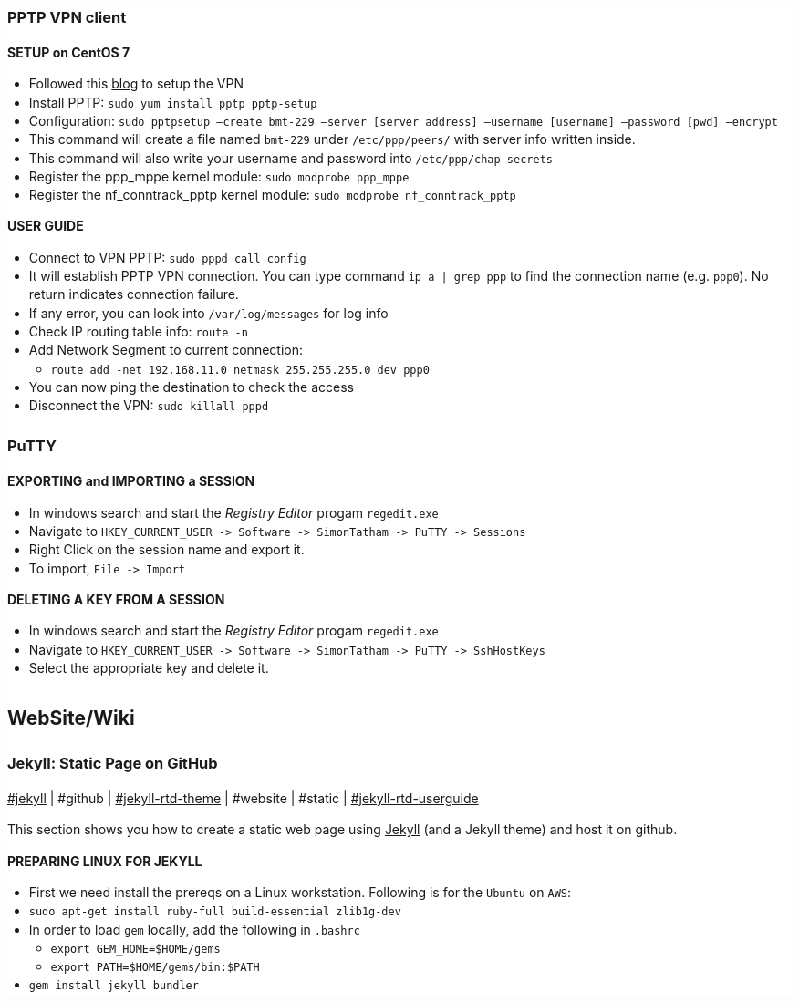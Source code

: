 ### PPTP VPN client 

**SETUP on CentOS 7**

- Followed this [blog](https://zlthinker.github.io/Setup-VPN-on-CentOS) to setup the VPN
- Install PPTP: `sudo yum install pptp pptp-setup`
- Configuration: `sudo pptpsetup –create bmt-229 –server [server address] –username [username] –password [pwd] –encrypt`
- This command will create a file named `bmt-229` under `/etc/ppp/peers/` with server info written inside.
- This command will also write your username and password into `/etc/ppp/chap-secrets`
- Register the ppp_mppe kernel module: `sudo modprobe ppp_mppe`
- Register the nf_conntrack_pptp kernel module: `sudo modprobe nf_conntrack_pptp`

**USER GUIDE**
    
- Connect to VPN PPTP: `sudo pppd call config`
- It will establish PPTP VPN connection. You can type command `ip a | grep ppp` to find the connection name (e.g. `ppp0`). No return indicates connection failure.
- If any error, you can look into `/var/log/messages` for log info
- Check IP routing table info: `route -n`
- Add Network Segment to current connection: 
  - `route add -net 192.168.11.0 netmask 255.255.255.0 dev ppp0`
- You can now ping the destination to check the access
- Disconnect the VPN: `sudo killall pppd`

### PuTTY

**EXPORTING and IMPORTING a SESSION**
- In windows search and start the *Registry Editor* progam `regedit.exe`
- Navigate to `HKEY_CURRENT_USER -> Software -> SimonTatham -> PuTTY -> Sessions`
- Right Click on the session name and export it.
- To import, `File -> Import`

**DELETING A KEY FROM A SESSION**
- In windows search and start the *Registry Editor* progam `regedit.exe`
- Navigate to `HKEY_CURRENT_USER -> Software -> SimonTatham -> PuTTY -> SshHostKeys`
- Select the appropriate key and delete it.


## WebSite/Wiki

### Jekyll: Static Page on GitHub

[#jekyll](https://jekyllrb.com) | #github | [#jekyll-rtd-theme](https://github.com/rundocs/jekyll-rtd-theme) | #website | #static | [#jekyll-rtd-userguide](https://jekyll-themes.com/jekyll-rtd/) 

This section shows you how to create a static web page using [Jekyll](https://jekyllrb.com) (and a Jekyll theme) and host it on github.

**PREPARING LINUX FOR JEKYLL**
  * First we need install the prereqs on a Linux workstation. Following is for the `Ubuntu` on `AWS`:
  * `sudo apt-get install ruby-full build-essential zlib1g-dev`
  * In order to load `gem` locally, add the following in `.bashrc`
    * `export GEM_HOME=$HOME/gems`
    * `export PATH=$HOME/gems/bin:$PATH`
  * `gem install jekyll bundler`
